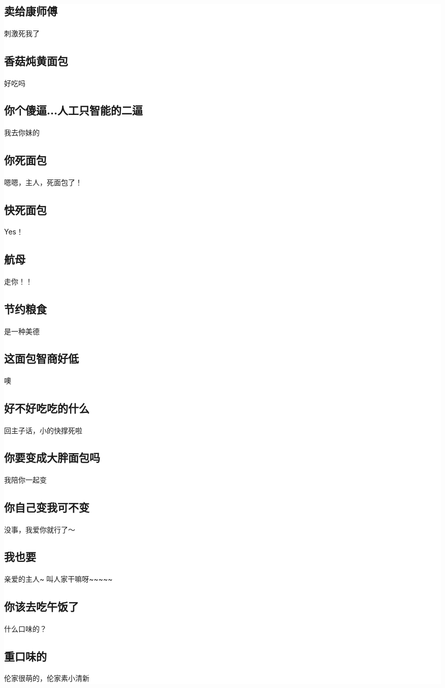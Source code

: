 ## 卖给康师傅
刺激死我了

## 香菇炖黄面包
好吃吗

## 你个傻逼…人工只智能的二逼
我去你妹的

## 你死面包
嗯嗯，主人，死面包了！

## 快死面包
Yes！

## 航母
走你！！

## 节约粮食
是一种美德

## 这面包智商好低
噢

## 好不好吃吃的什么
回主子话，小的快撑死啦

## 你要变成大胖面包吗
我陪你一起变

## 你自己变我可不变
没事，我爱你就行了～

## 我也要
亲爱的主人~ 叫人家干嘛呀~~~~~

## 你该去吃午饭了
什么口味的？

## 重口味的
伦家很萌的，伦家素小清新
